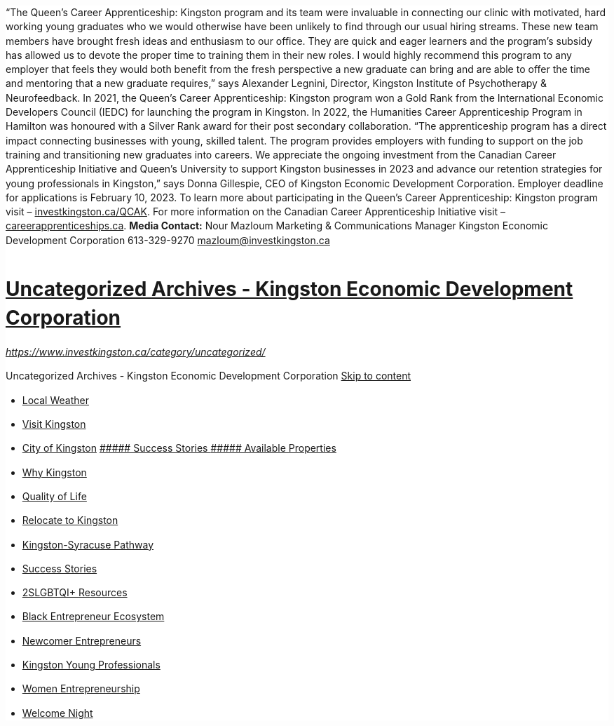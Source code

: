 “The Queen’s Career Apprenticeship: Kingston program and its team were invaluable in connecting our clinic with motivated, hard working young graduates who we would otherwise have been unlikely to find through our usual hiring streams. These new team members have brought fresh ideas and enthusiasm to our office. They are quick and eager learners and the program’s subsidy has allowed us to devote the proper time to training them in their new roles. I would highly recommend this program to any employer that feels they would both benefit from the fresh perspective a new graduate can bring and are able to offer the time and mentoring that a new graduate requires,” says Alexander Legnini, Director, Kingston Institute of Psychotherapy & Neurofeedback.
In 2021, the Queen’s Career Apprenticeship: Kingston program won a Gold Rank from the International Economic Developers Council (IEDC) for launching the program in Kingston. In 2022, the Humanities Career Apprenticeship Program in Hamilton was honoured with a Silver Rank award for their post secondary collaboration.
“The apprenticeship program has a direct impact connecting businesses with young, skilled talent. The program provides employers with funding to support on the job training and transitioning new graduates into careers. We appreciate the ongoing investment from the Canadian Career Apprenticeship Initiative and Queen’s University to support Kingston businesses in 2023 and advance our retention strategies for young professionals in Kingston,” says Donna Gillespie, CEO of Kingston Economic Development Corporation.
Employer deadline for applications is February 10, 2023. To learn more about participating in the Queen’s Career Apprenticeship: Kingston program visit – [investkingston.ca/QCAK](https://www.investkingston.ca/qcak/). For more information on the Canadian Career Apprenticeship Initiative visit – [careerapprenticeships.ca](https://www.careerapprenticeships.ca/).
**Media Contact:** 
Nour Mazloum 
Marketing & Communications Manager 
Kingston Economic Development Corporation 
613-329-9270 
[mazloum@investkingston.ca](mailto:mazloum@investkingston.ca)

# [Uncategorized Archives - Kingston Economic Development Corporation](https://www.investkingston.ca/category/uncategorized/) 
 _https://www.investkingston.ca/category/uncategorized/_

 Uncategorized Archives - Kingston Economic Development Corporation 
[Skip to content](#content)
* [Local Weather](http://www.theweathernetwork.com/ca/weather/ontario/kingston)
* [Visit Kingston](https://www.visitkingston.ca/)
* [City of Kingston](https://www.cityofkingston.ca/)
[##### Success Stories
](/success-stories/)
[##### Available Properties
](/site-selection/available-properties/)
* [Why Kingston](https://www.investkingston.ca/why-kingston/)
 
 * [Quality of Life](https://www.investkingston.ca/why-kingston/quality-of-life/)
 * [Relocate to Kingston](https://www.investkingston.ca/why-kingston/relocate-to-kingston/)
 * [Kingston-Syracuse Pathway](https://www.investkingston.ca/ksp/)
 * [Success Stories](https://www.investkingston.ca/success-stories/)
 * [2SLGBTQI+ Resources](https://www.investkingston.ca/pride/)
 * [Black Entrepreneur Ecosystem](https://www.investkingston.ca/blackentrepreneurecosystem/)
 * [Newcomer Entrepreneurs](https://www.investkingston.ca/newcomer/)
 * [Kingston Young Professionals](https://www.investkingston.ca/youngprofessionals/)
 * [Women Entrepreneurship](https://www.investkingston.ca/women/)
 * [Welcome Night](https://www.investkingston.ca/welcomenight/)
 